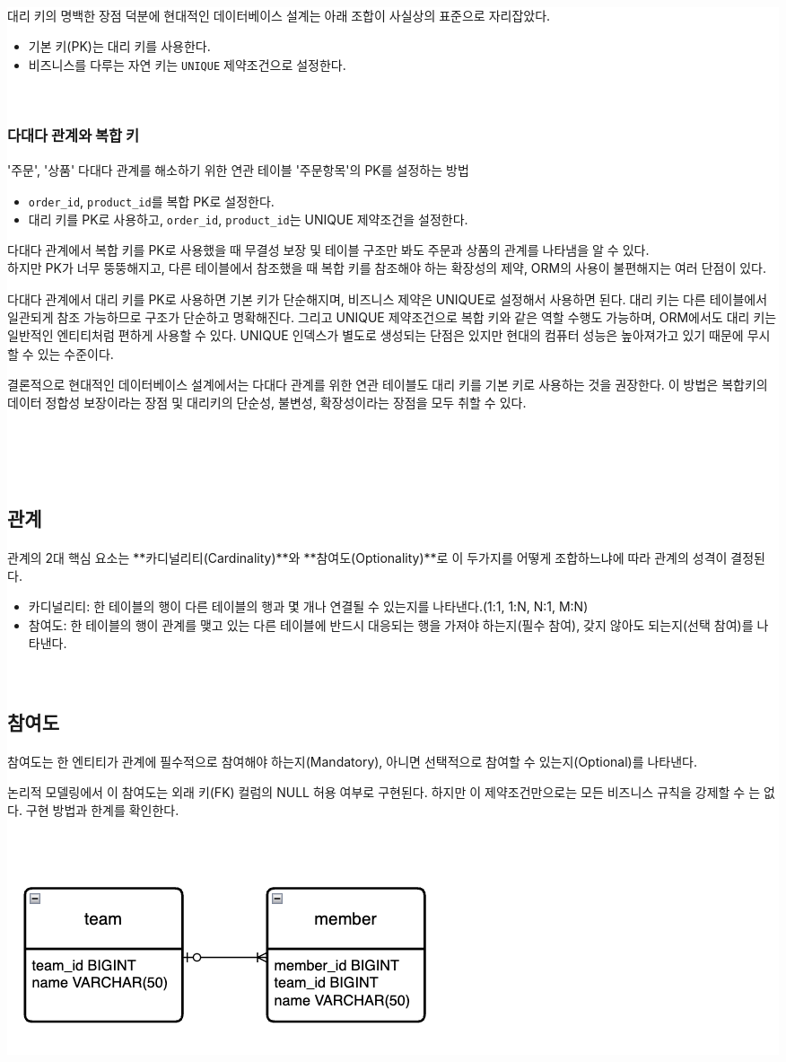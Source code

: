 대리 키의 명백한 장점 덕분에 현대적인 데이터베이스 설계는 아래 조합이 사실상의 표준으로 자리잡았다.
- 기본 키(PK)는 대리 키를 사용한다.
- 비즈니스를 다루는 자연 키는 `UNIQUE` 제약조건으로 설정한다.

<br/>

### 다대다 관계와 복합 키

'주문', '상품' 다대다 관계를 해소하기 위한 연관 테이블 '주문항목'의 PK를 설정하는 방법
- `order_id`, `product_id`를 복합 PK로 설정한다.
- 대리 키를 PK로 사용하고, `order_id`, `product_id`는 UNIQUE 제약조건을 설정한다.  

다대다 관계에서 복합 키를 PK로 사용했을 때 무결성 보장 및 테이블 구조만 봐도 주문과 상품의 관계를 나타냄을 알 수 있다.  
하지만 PK가 너무 뚱뚱해지고, 다른 테이블에서 참조했을 때 복합 키를 참조해야 하는 확장성의 제약, ORM의 사용이 불편해지는 여러 단점이 있다.  

다대다 관계에서 대리 키를 PK로 사용하면 기본 키가 단순해지며, 비즈니스 제약은 UNIQUE로 설정해서 사용하면 된다. 대리 키는 다른 테이블에서 일관되게 참조 가능하므로 구조가 단순하고 명확해진다. 그리고 UNIQUE 제약조건으로 복합 키와 같은 역할 수행도 가능하며, ORM에서도 대리 키는 일반적인 엔티티처럼 편하게 사용할 수 있다. 
UNIQUE 인덱스가 별도로 생성되는 단점은 있지만 현대의 컴퓨터 성능은 높아져가고 있기 때문에 무시할 수 있는 수준이다.

결론적으로 현대적인 데이터베이스 설계에서는 다대다 관계를 위한 연관 테이블도 대리 키를 기본 키로 사용하는 것을 권장한다. 이 방법은 복합키의 데이터 정합성 보장이라는 장점 및 대리키의 단순성, 불변성, 확장성이라는 장점을 모두 취할 수 있다.  

<br/>
<br/>
<br/>

## 관계

관계의 2대 핵심 요소는 **카디널리티(Cardinality)**와 **참여도(Optionality)**로 이 두가지를 어떻게 조합하느냐에 따라 관계의 성격이 결정된다.
- 카디널리티: 한 테이블의 행이 다른 테이블의 행과 몇 개나 연결될 수 있는지를 나타낸다.(1:1, 1:N, N:1, M:N)
- 참여도: 한 테이블의 행이 관계를 맺고 있는 다른 테이블에 반드시 대응되는 행을 가져야 하는지(필수 참여), 갖지 않아도 되는지(선택 참여)를 나타낸다.

<br/>

## 참여도

참여도는 한 엔티티가 관계에 필수적으로 참여해야 하는지(Mandatory), 아니면 선택적으로 참여할 수 있는지(Optional)를 나타낸다.  

논리적 모델링에서 이 참여도는 외래 키(FK) 컬럼의 NULL 허용 여부로 구현된다. 하지만 이 제약조건만으로는 모든 비즈니스 규칙을 강제할 수 는 없다. 구현 방법과 한계를 확인한다.

<br/>

![팀-멤버 관계](/Database/images/02-relation.png)
